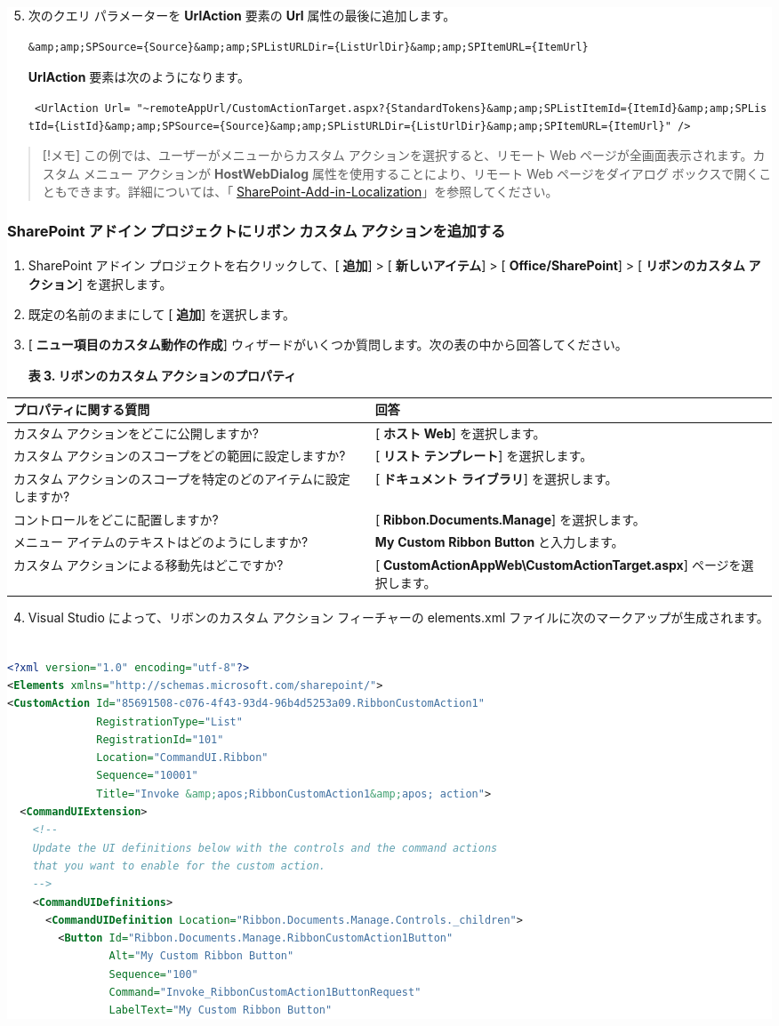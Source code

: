 5. 次のクエリ パラメーターを **UrlAction** 要素の **Url** 属性の最後に追加します。
    
     `&amp;amp;SPSource={Source}&amp;amp;SPListURLDir={ListUrlDir}&amp;amp;SPItemURL={ItemUrl}`
    
    **UrlAction** 要素は次のようになります。
    
     ` <UrlAction Url= "~remoteAppUrl/CustomActionTarget.aspx?{StandardTokens}&amp;amp;SPListItemId={ItemId}&amp;amp;SPListId={ListId}&amp;amp;SPSource={Source}&amp;amp;SPListURLDir={ListUrlDir}&amp;amp;SPItemURL={ItemUrl}" />`
    
  

> [!メモ]
> この例では、ユーザーがメニューからカスタム アクションを選択すると、リモート Web ページが全画面表示されます。カスタム メニュー アクションが **HostWebDialog** 属性を使用することにより、リモート Web ページをダイアログ ボックスで開くこともできます。詳細については、「 [SharePoint-Add-in-Localization](https://github.com/OfficeDev/SharePoint-Add-in-Localization)」を参照してください。 
  
    
    


### SharePoint アドイン プロジェクトにリボン カスタム アクションを追加する


1. SharePoint アドイン プロジェクトを右クリックして、[ **追加**] > [ **新しいアイテム**] > [ **Office/SharePoint**] > [ **リボンのカスタム アクション**] を選択します。 
    
  
2. 既定の名前のままにして [ **追加**] を選択します。
    
  
3. [ **ニュー項目のカスタム動作の作成**] ウィザードがいくつか質問します。次の表の中から回答してください。
    
   **表 3. リボンのカスタム アクションのプロパティ**


|**プロパティに関する質問**|**回答**|
|:-----|:-----|
|カスタム アクションをどこに公開しますか?  <br/> |[ **ホスト Web**] を選択します。  <br/> |
|カスタム アクションのスコープをどの範囲に設定しますか?  <br/> |[ **リスト テンプレート**] を選択します。  <br/> |
|カスタム アクションのスコープを特定のどのアイテムに設定しますか?  <br/> |[ **ドキュメント ライブラリ**] を選択します。  <br/> |
|コントロールをどこに配置しますか?  <br/> |[ **Ribbon.Documents.Manage**] を選択します。  <br/> |
|メニュー アイテムのテキストはどのようにしますか?  <br/> |**My Custom Ribbon Button** と入力します。 <br/> |
|カスタム アクションによる移動先はどこですか?  <br/> |[ **CustomActionAppWeb\\CustomActionTarget.aspx**] ページを選択します。  <br/> |
   
4. Visual Studio によって、リボンのカスタム アクション フィーチャーの elements.xml ファイルに次のマークアップが生成されます。
    
  ```XML
  
<?xml version="1.0" encoding="utf-8"?>
<Elements xmlns="http://schemas.microsoft.com/sharepoint/">
  <CustomAction Id="85691508-c076-4f43-93d4-96b4d5253a09.RibbonCustomAction1"
                RegistrationType="List"
                RegistrationId="101"
                Location="CommandUI.Ribbon"
                Sequence="10001"
                Title="Invoke &amp;apos;RibbonCustomAction1&amp;apos; action">
    <CommandUIExtension>
      <!-- 
      Update the UI definitions below with the controls and the command actions
      that you want to enable for the custom action.
      -->
      <CommandUIDefinitions>
        <CommandUIDefinition Location="Ribbon.Documents.Manage.Controls._children">
          <Button Id="Ribbon.Documents.Manage.RibbonCustomAction1Button"
                  Alt="My Custom Ribbon Button"
                  Sequence="100"
                  Command="Invoke_RibbonCustomAction1ButtonRequest"
                  LabelText="My Custom Ribbon Button"
  ```